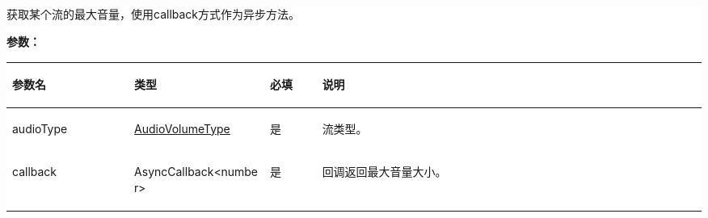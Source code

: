 获取某个流的最大音量，使用callback方式作为异步方法。

**参数：**

<a name="zh-cn_topic_0000001149807881_table7210144262214"></a>
<table><thead align="left"><tr id="zh-cn_topic_0000001149807881_row7210104242215"><th class="cellrowborder" valign="top" width="17.57%" id="mcps1.1.5.1.1"><p id="zh-cn_topic_0000001149807881_p521018428221"><a name="zh-cn_topic_0000001149807881_p521018428221"></a><a name="zh-cn_topic_0000001149807881_p521018428221"></a>参数名</p>
</th>
<th class="cellrowborder" valign="top" width="19.52%" id="mcps1.1.5.1.2"><p id="zh-cn_topic_0000001149807881_p102107424223"><a name="zh-cn_topic_0000001149807881_p102107424223"></a><a name="zh-cn_topic_0000001149807881_p102107424223"></a>类型</p>
</th>
<th class="cellrowborder" valign="top" width="7.5200000000000005%" id="mcps1.1.5.1.3"><p id="zh-cn_topic_0000001149807881_p167531439593"><a name="zh-cn_topic_0000001149807881_p167531439593"></a><a name="zh-cn_topic_0000001149807881_p167531439593"></a>必填</p>
</th>
<th class="cellrowborder" valign="top" width="55.38999999999999%" id="mcps1.1.5.1.4"><p id="zh-cn_topic_0000001149807881_p1521054292218"><a name="zh-cn_topic_0000001149807881_p1521054292218"></a><a name="zh-cn_topic_0000001149807881_p1521054292218"></a>说明</p>
</th>
</tr>
</thead>
<tbody><tr id="zh-cn_topic_0000001149807881_row321010428228"><td class="cellrowborder" valign="top" width="17.57%" headers="mcps1.1.5.1.1 "><p id="zh-cn_topic_0000001149807881_p5210642132212"><a name="zh-cn_topic_0000001149807881_p5210642132212"></a><a name="zh-cn_topic_0000001149807881_p5210642132212"></a>audioType</p>
</td>
<td class="cellrowborder" valign="top" width="19.52%" headers="mcps1.1.5.1.2 "><p id="zh-cn_topic_0000001149807881_p35691288487"><a name="zh-cn_topic_0000001149807881_p35691288487"></a><a name="zh-cn_topic_0000001149807881_p35691288487"></a><a href="#zh-cn_topic_0000001149807881_section92261857172218">AudioVolumeType</a></p>
</td>
<td class="cellrowborder" valign="top" width="7.5200000000000005%" headers="mcps1.1.5.1.3 "><p id="zh-cn_topic_0000001149807881_p14753114317590"><a name="zh-cn_topic_0000001149807881_p14753114317590"></a><a name="zh-cn_topic_0000001149807881_p14753114317590"></a>是</p>
</td>
<td class="cellrowborder" valign="top" width="55.38999999999999%" headers="mcps1.1.5.1.4 "><p id="zh-cn_topic_0000001149807881_p8210242112217"><a name="zh-cn_topic_0000001149807881_p8210242112217"></a><a name="zh-cn_topic_0000001149807881_p8210242112217"></a>流类型。</p>
</td>
</tr>
<tr id="zh-cn_topic_0000001149807881_row82115429227"><td class="cellrowborder" valign="top" width="17.57%" headers="mcps1.1.5.1.1 "><p id="zh-cn_topic_0000001149807881_p4211842132218"><a name="zh-cn_topic_0000001149807881_p4211842132218"></a><a name="zh-cn_topic_0000001149807881_p4211842132218"></a>callback</p>
</td>
<td class="cellrowborder" valign="top" width="19.52%" headers="mcps1.1.5.1.2 "><p id="zh-cn_topic_0000001149807881_p8211114232217"><a name="zh-cn_topic_0000001149807881_p8211114232217"></a><a name="zh-cn_topic_0000001149807881_p8211114232217"></a>AsyncCallback&lt;number&gt;</p>
</td>
<td class="cellrowborder" valign="top" width="7.5200000000000005%" headers="mcps1.1.5.1.3 "><p id="zh-cn_topic_0000001149807881_p1275384315910"><a name="zh-cn_topic_0000001149807881_p1275384315910"></a><a name="zh-cn_topic_0000001149807881_p1275384315910"></a>是</p>
</td>
<td class="cellrowborder" valign="top" width="55.38999999999999%" headers="mcps1.1.5.1.4 "><p id="zh-cn_topic_0000001149807881_p1621114282212"><a name="zh-cn_topic_0000001149807881_p1621114282212"></a><a name="zh-cn_topic_0000001149807881_p1621114282212"></a>回调返回最大音量大小。</p>
</td>
</tr>
</tbody>
</table>
